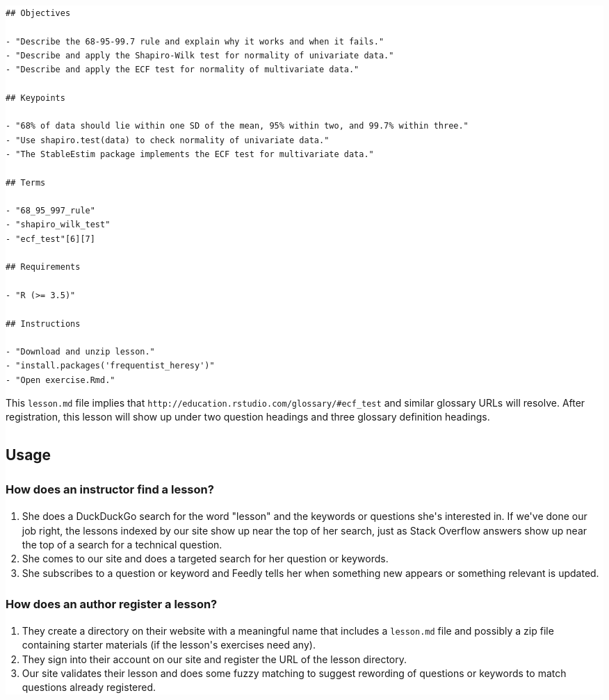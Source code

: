 ```
## Objectives

- "Describe the 68-95-99.7 rule and explain why it works and when it fails."
- "Describe and apply the Shapiro-Wilk test for normality of univariate data."
- "Describe and apply the ECF test for normality of multivariate data."

## Keypoints

- "68% of data should lie within one SD of the mean, 95% within two, and 99.7% within three."
- "Use shapiro.test(data) to check normality of univariate data."
- "The StableEstim package implements the ECF test for multivariate data."

## Terms

- "68_95_997_rule"
- "shapiro_wilk_test"
- "ecf_test"[6][7]

## Requirements

- "R (>= 3.5)"

## Instructions

- "Download and unzip lesson."
- "install.packages('frequentist_heresy')"
- "Open exercise.Rmd."
```

This `lesson.md` file implies that `http://education.rstudio.com/glossary/#ecf_test` and similar glossary URLs will resolve.
After registration,
this lesson will show up under two question headings and three glossary definition headings.

## Usage

### How does an instructor find a lesson?

1. She does a DuckDuckGo search for the word "lesson" and the keywords or questions she's interested in.
   If we've done our job right,
   the lessons indexed by our site show up near the top of her search,
   just as Stack Overflow answers show up near the top of a search for a technical question.
2. She comes to our site and does a targeted search for her question or keywords.
3. She subscribes to a question or keyword and Feedly tells her when something new appears or something relevant is updated.

### How does an author register a lesson?

1. They create a directory on their website with a meaningful name that includes a `lesson.md` file
   and possibly a zip file containing starter materials (if the lesson's exercises need any).
2. They sign into their account on our site and register the URL of the lesson directory.
3. Our site validates their lesson and does some fuzzy matching to suggest rewording of questions or keywords
   to match questions already registered.

